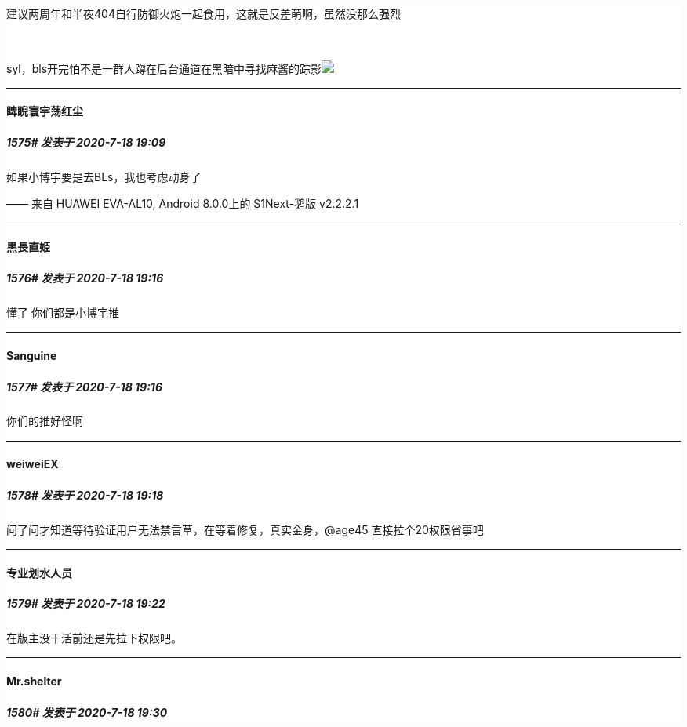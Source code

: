 
建议两周年和半夜404自行防御火炮一起食用，这就是反差萌啊，虽然没那么强烈

          

syl，bls开完怕不是一群人蹲在后台通道在黑暗中寻找麻酱的踪影<img src="https://static.saraba1st.com/image/smiley/face2017/067.png" referrerpolicy="no-referrer">


-----

####  睥睨寰宇荡红尘  
##### 1575#       发表于 2020-7-18 19:09


如果小博宇要是去BLs，我也考虑动身了

—— 来自 HUAWEI EVA-AL10, Android 8.0.0上的 [S1Next-鹅版](https://github.com/ykrank/S1-Next/releases) v2.2.2.1


-----

####  黒長直姫  
##### 1576#       发表于 2020-7-18 19:16


懂了 你们都是小博宇推


-----

####  Sanguine  
##### 1577#       发表于 2020-7-18 19:16


你们的推好怪啊


-----

####  weiweiEX  
##### 1578#       发表于 2020-7-18 19:18


问了问才知道等待验证用户无法禁言草，在等着修复，真实金身，@age45 直接拉个20权限省事吧


-----

####  专业划水人员  
##### 1579#       发表于 2020-7-18 19:22


在版主没干活前还是先拉下权限吧。


-----

####  Mr.shelter  
##### 1580#       发表于 2020-7-18 19:30
